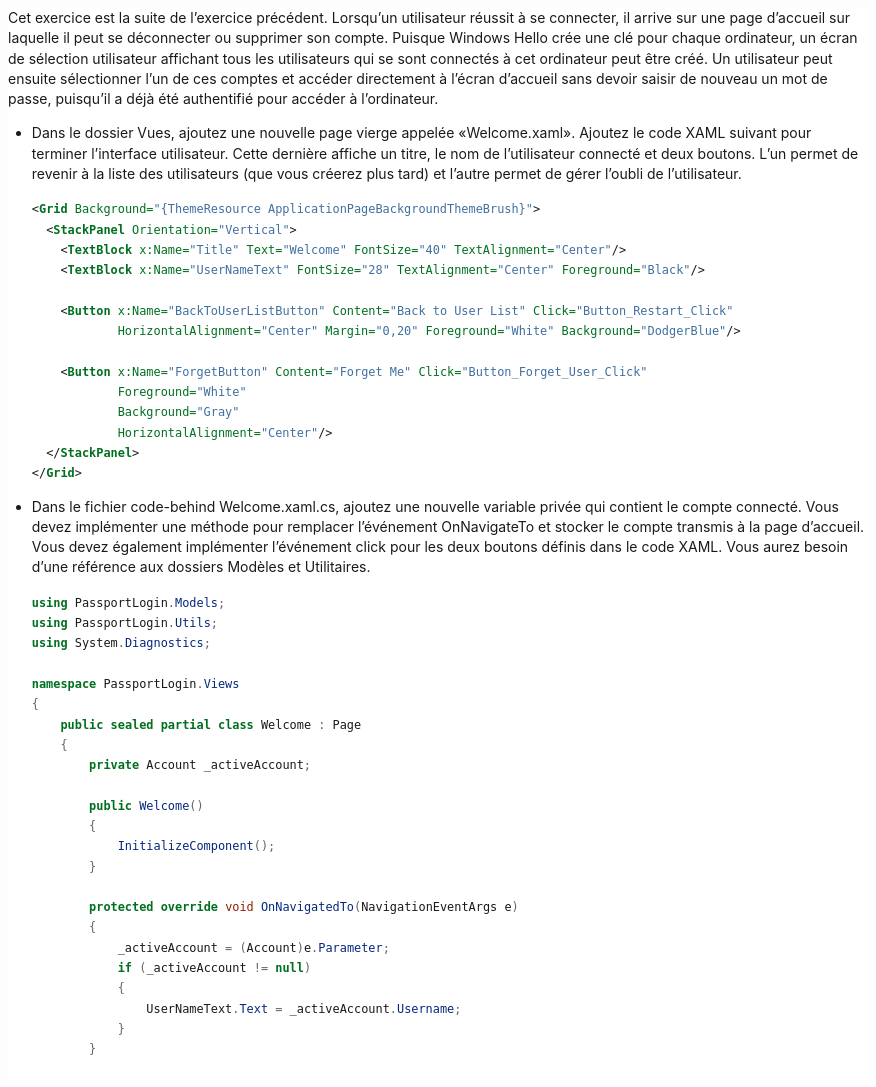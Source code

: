 
Cet exercice est la suite de l’exercice précédent. Lorsqu’un utilisateur réussit à se connecter, il arrive sur une page d’accueil sur laquelle il peut se déconnecter ou supprimer son compte. Puisque Windows Hello crée une clé pour chaque ordinateur, un écran de sélection utilisateur affichant tous les utilisateurs qui se sont connectés à cet ordinateur peut être créé. Un utilisateur peut ensuite sélectionner l’un de ces comptes et accéder directement à l’écran d’accueil sans devoir saisir de nouveau un mot de passe, puisqu’il a déjà été authentifié pour accéder à l’ordinateur.

-   Dans le dossier Vues, ajoutez une nouvelle page vierge appelée «Welcome.xaml». Ajoutez le code XAML suivant pour terminer l’interface utilisateur. Cette dernière affiche un titre, le nom de l’utilisateur connecté et deux boutons. L’un permet de revenir à la liste des utilisateurs (que vous créerez plus tard) et l’autre permet de gérer l’oubli de l’utilisateur.

    ```xml
    <Grid Background="{ThemeResource ApplicationPageBackgroundThemeBrush}">
      <StackPanel Orientation="Vertical">
        <TextBlock x:Name="Title" Text="Welcome" FontSize="40" TextAlignment="Center"/>
        <TextBlock x:Name="UserNameText" FontSize="28" TextAlignment="Center" Foreground="Black"/>

        <Button x:Name="BackToUserListButton" Content="Back to User List" Click="Button_Restart_Click"
                HorizontalAlignment="Center" Margin="0,20" Foreground="White" Background="DodgerBlue"/>

        <Button x:Name="ForgetButton" Content="Forget Me" Click="Button_Forget_User_Click"
                Foreground="White"
                Background="Gray"
                HorizontalAlignment="Center"/>
      </StackPanel>
    </Grid>
    ```

-   Dans le fichier code-behind Welcome.xaml.cs, ajoutez une nouvelle variable privée qui contient le compte connecté. Vous devez implémenter une méthode pour remplacer l’événement OnNavigateTo et stocker le compte transmis à la page d’accueil. Vous devez également implémenter l’événement click pour les deux boutons définis dans le code XAML. Vous aurez besoin d’une référence aux dossiers Modèles et Utilitaires.

    ```cs
    using PassportLogin.Models;
    using PassportLogin.Utils;
    using System.Diagnostics;
     
    namespace PassportLogin.Views
    {
        public sealed partial class Welcome : Page
        {
            private Account _activeAccount;
     
            public Welcome()
            {
                InitializeComponent();
            }
     
            protected override void OnNavigatedTo(NavigationEventArgs e)
            {
                _activeAccount = (Account)e.Parameter;
                if (_activeAccount != null)
                {
                    UserNameText.Text = _activeAccount.Username;
                }
            }
     